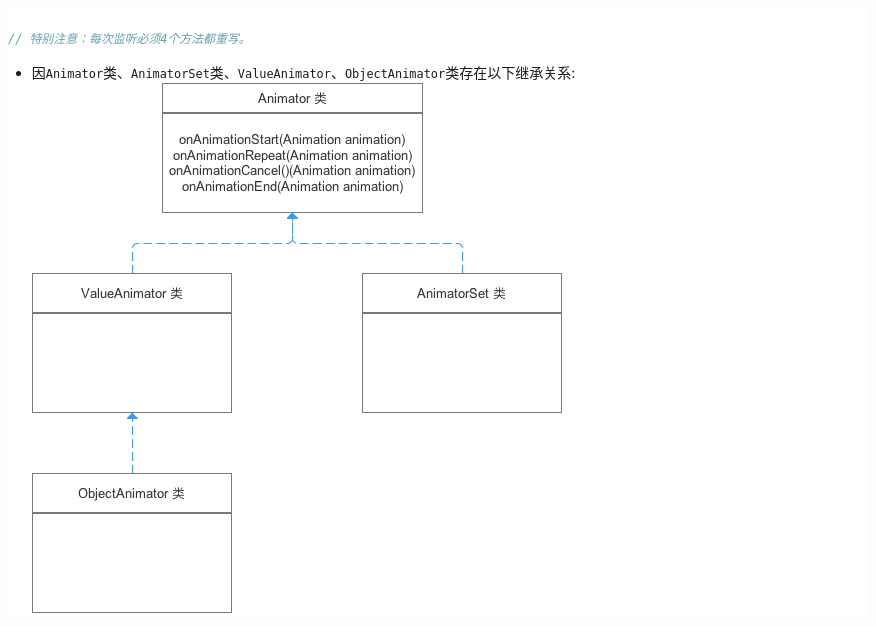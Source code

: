 ```java

// 特别注意：每次监听必须4个方法都重写。
```
* 因`Animator`类、`AnimatorSet`类、`ValueAnimator`、`ObjectAnimator`类存在以下继承关系:
![各类继承关系.jpg](https://github.com/WenJunKing/MyNote/blob/master/pics/1d60fc359f4bb73b26f31fd78c4b9e3e_944365-56dfb73edfed1293.png)